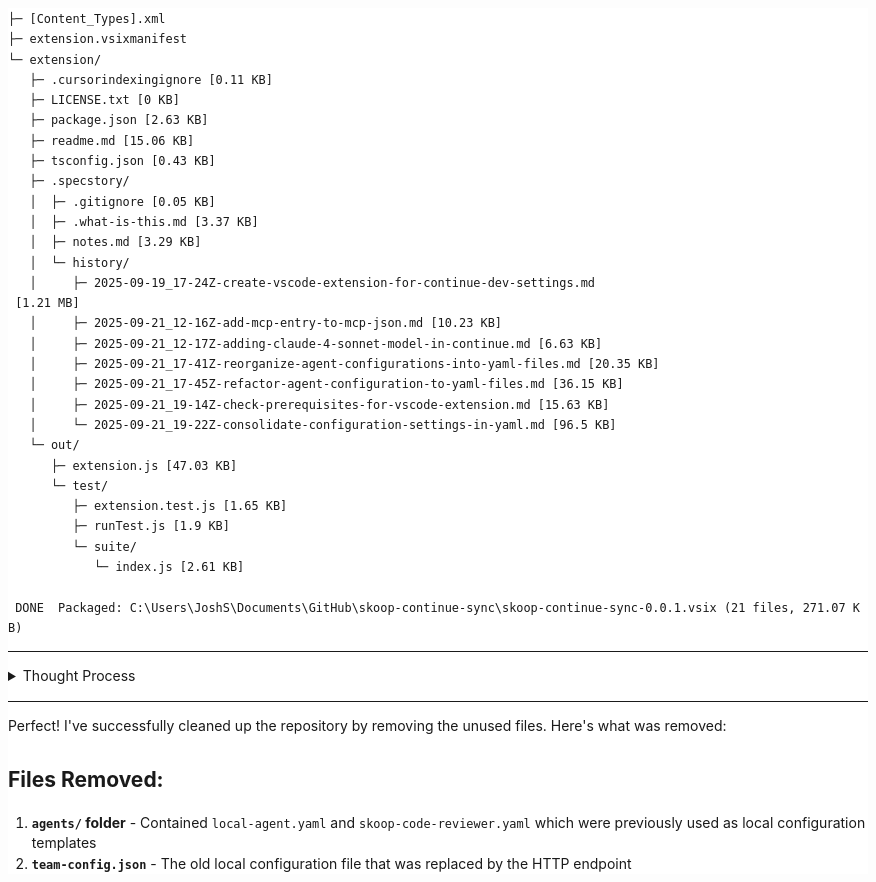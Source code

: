 ```
├─ [Content_Types].xml
├─ extension.vsixmanifest
└─ extension/
   ├─ .cursorindexingignore [0.11 KB]
   ├─ LICENSE.txt [0 KB]
   ├─ package.json [2.63 KB]
   ├─ readme.md [15.06 KB]
   ├─ tsconfig.json [0.43 KB]
   ├─ .specstory/
   │  ├─ .gitignore [0.05 KB]
   │  ├─ .what-is-this.md [3.37 KB]
   │  ├─ notes.md [3.29 KB]
   │  └─ history/
   │     ├─ 2025-09-19_17-24Z-create-vscode-extension-for-continue-dev-settings.md
 [1.21 MB]
   │     ├─ 2025-09-21_12-16Z-add-mcp-entry-to-mcp-json.md [10.23 KB]
   │     ├─ 2025-09-21_12-17Z-adding-claude-4-sonnet-model-in-continue.md [6.63 KB]                                                                                 
   │     ├─ 2025-09-21_17-41Z-reorganize-agent-configurations-into-yaml-files.md [20.35 KB]                                                                         
   │     ├─ 2025-09-21_17-45Z-refactor-agent-configuration-to-yaml-files.md [36.15 KB]                                                                              
   │     ├─ 2025-09-21_19-14Z-check-prerequisites-for-vscode-extension.md [15.63 KB]                                                                                
   │     └─ 2025-09-21_19-22Z-consolidate-configuration-settings-in-yaml.md [96.5 KB]                                                                               
   └─ out/
      ├─ extension.js [47.03 KB]
      └─ test/
         ├─ extension.test.js [1.65 KB]
         ├─ runTest.js [1.9 KB]
         └─ suite/
            └─ index.js [2.61 KB]

 DONE  Packaged: C:\Users\JoshS\Documents\GitHub\skoop-continue-sync\skoop-continue-sync-0.0.1.vsix (21 files, 271.07 KB)                                           
```

---

<think><details><summary>Thought Process</summary></details></think>

---

Perfect! I've successfully cleaned up the repository by removing the unused files. Here's what was removed:

## Files Removed:
1. **`agents/` folder** - Contained `local-agent.yaml` and `skoop-code-reviewer.yaml` which were previously used as local configuration templates
2. **`team-config.json`** - The old local configuration file that was replaced by the HTTP endpoint
